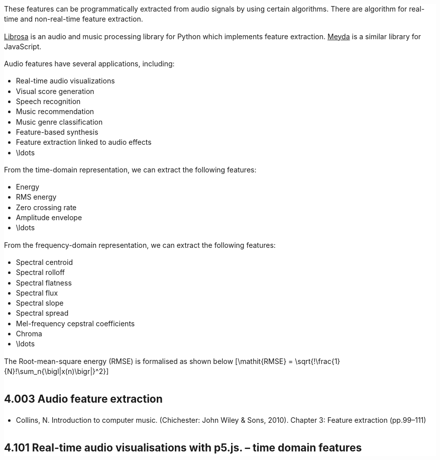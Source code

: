 These features can be programmatically extracted from audio signals
by using certain algorithms. There are algorithm for real-time and
non-real-time feature extraction.

[Librosa](https://librosa.org/) is an audio and music processing library for Python which
implements feature extraction. [Meyda](https://meyda.js.org/) is a similar library for
JavaScript.

Audio features have several applications, including:

-   Real-time audio visualizations
-   Visual score generation
-   Speech recognition
-   Music recommendation
-   Music genre classification
-   Feature-based synthesis
-   Feature extraction linked to audio effects
-   \ldots

From the time-domain representation, we can extract the following
features:

-   Energy
-   RMS energy
-   Zero crossing rate
-   Amplitude envelope
-   \ldots

From the frequency-domain representation, we can extract the
following features:

-   Spectral centroid
-   Spectral rolloff
-   Spectral flatness
-   Spectral flux
-   Spectral slope
-   Spectral spread
-   Mel-frequency cepstral coefficients
-   Chroma
-   \ldots

The Root-mean-square energy (RMSE) is formalised as shown below
\[\mathit{RMSE} =
   \sqrt{\!\frac{1}{N}\!\sum_n{\bigl|x(n)\bigr|}^2}\]


<a id="org565f40d"></a>

## 4.003 Audio feature extraction

-   Collins, N. Introduction to computer music. (Chichester: John
    Wiley & Sons, 2010). Chapter 3: Feature extraction (pp.99–111)


<a id="orge842e04"></a>

## 4.101 Real-time audio visualisations with p5.js. – time domain features
